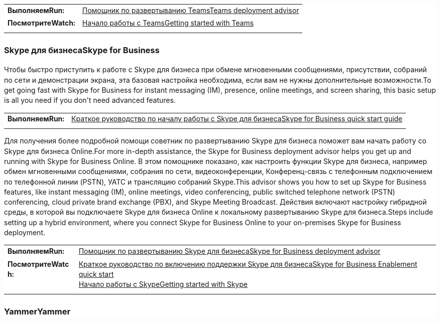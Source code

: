 |||
|:-------|:-----|
| <span data-ttu-id="c8516-215">**Выполняем**</span><span class="sxs-lookup"><span data-stu-id="c8516-215">**Run:**</span></span> | [<span data-ttu-id="c8516-216">Помощник по развертыванию Teams</span><span class="sxs-lookup"><span data-stu-id="c8516-216">Teams deployment advisor</span></span>](https://aka.ms/teamsguidance) |
| <span data-ttu-id="c8516-217">**Посмотрите**</span><span class="sxs-lookup"><span data-stu-id="c8516-217">**Watch:**</span></span> | [<span data-ttu-id="c8516-218">Начало работы с Teams</span><span class="sxs-lookup"><span data-stu-id="c8516-218">Getting started with Teams</span></span>](https://youtu.be/ENEQzM2u_vA)|
||||


### <a name="skype-for-business"></a><span data-ttu-id="c8516-219">Skype для бизнеса</span><span class="sxs-lookup"><span data-stu-id="c8516-219">Skype for Business</span></span>

<span data-ttu-id="c8516-220">Чтобы быстро приступить к работе с Skype для бизнеса при обмене мгновенными сообщениями, присутствии, собраний по сети и демонстрации экрана, эта базовая настройка необходима, если вам не нужны дополнительные возможности.</span><span class="sxs-lookup"><span data-stu-id="c8516-220">To get going fast with Skype for Business for instant messaging (IM), presence, online meetings, and screen sharing, this basic setup is all you need if you don't need advanced features.</span></span>

|||
|:-------|:-----|
| <span data-ttu-id="c8516-221">**Выполняем**</span><span class="sxs-lookup"><span data-stu-id="c8516-221">**Run:**</span></span> | [<span data-ttu-id="c8516-222">Краткое руководство по началу работы с Skype для бизнеса</span><span class="sxs-lookup"><span data-stu-id="c8516-222">Skype for Business quick start guide</span></span>](https://aka.ms/SfBquickstartguide) |
|||
  
<span data-ttu-id="c8516-223">Для получения более подробной помощи советник по развертыванию Skype для бизнеса поможет вам начать работу со Skype для бизнеса Online.</span><span class="sxs-lookup"><span data-stu-id="c8516-223">For more in-depth assistance, the Skype for Business deployment advisor helps you get up and running with Skype for Business Online.</span></span> <span data-ttu-id="c8516-224">В этом помощнике показано, как настроить функции Skype для бизнеса, например обмен мгновенными сообщениями, собрания по сети, видеоконференции, Конференц-связь с телефонным подключением по телефонной линии (PSTN), УАТС и трансляцию собраний Skype.</span><span class="sxs-lookup"><span data-stu-id="c8516-224">This advisor shows you how to set up Skype for Business features, like instant messaging (IM), online meetings, video conferencing, public switched telephone network (PSTN) conferencing, cloud private brand exchange (PBX), and Skype Meeting Broadcast.</span></span> <span data-ttu-id="c8516-225">Действия включают настройку гибридной среды, в которой вы подключаете Skype для бизнеса Online к локальному развертыванию Skype для бизнеса.</span><span class="sxs-lookup"><span data-stu-id="c8516-225">Steps include setting up a hybrid environment, where you connect Skype for Business Online to your on-premises Skype for Business deployment.</span></span>

|||
|:-------|:-----|
| <span data-ttu-id="c8516-226">**Выполняем**</span><span class="sxs-lookup"><span data-stu-id="c8516-226">**Run:**</span></span> |  [<span data-ttu-id="c8516-227">Помощник по развертыванию Skype для бизнеса</span><span class="sxs-lookup"><span data-stu-id="c8516-227">Skype for Business deployment advisor</span></span>](https://aka.ms/skypeguidance) |
| <span data-ttu-id="c8516-228">**Посмотрите**</span><span class="sxs-lookup"><span data-stu-id="c8516-228">**Watch:**</span></span> |  [<span data-ttu-id="c8516-229">Краткое руководство по включению поддержки Skype для бизнеса</span><span class="sxs-lookup"><span data-stu-id="c8516-229">Skype for Business Enablement quick start</span></span>](https://aka.ms/cjfutd) <BR> [<span data-ttu-id="c8516-230">Начало работы с Skype</span><span class="sxs-lookup"><span data-stu-id="c8516-230">Getting started with Skype</span></span>](https://aka.ms/ofg77x) |
|||

  
### <a name="yammer"></a><span data-ttu-id="c8516-231">Yammer</span><span class="sxs-lookup"><span data-stu-id="c8516-231">Yammer</span></span>
